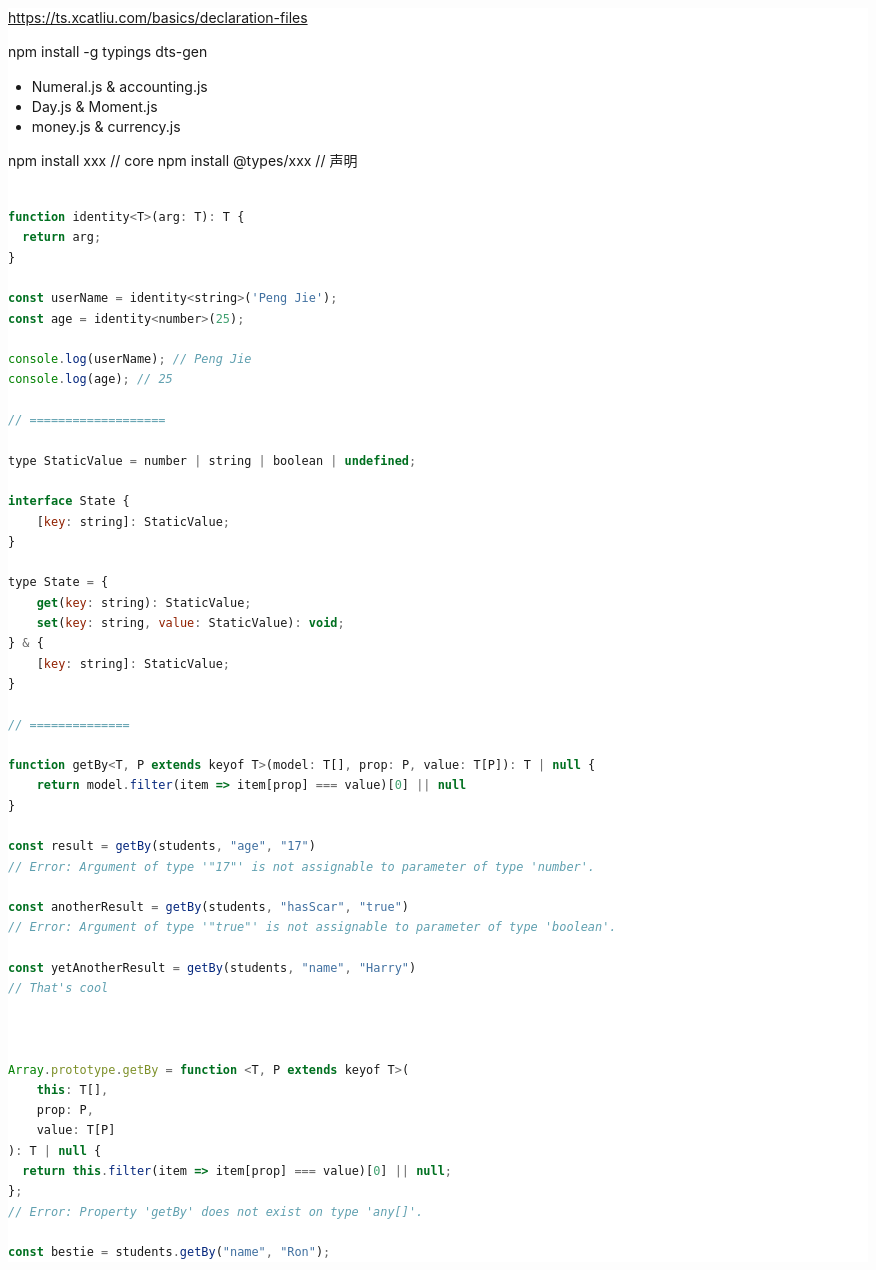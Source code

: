 https://ts.xcatliu.com/basics/declaration-files

npm install -g typings
dts-gen

- Numeral.js & accounting.js
- Day.js & Moment.js
- money.js & currency.js

npm install xxx // core
npm install @types/xxx // 声明

```js

function identity<T>(arg: T): T {
  return arg;
}

const userName = identity<string>('Peng Jie');
const age = identity<number>(25);

console.log(userName); // Peng Jie
console.log(age); // 25

// ===================

type StaticValue = number | string | boolean | undefined;

interface State {
    [key: string]: StaticValue;
}

type State = {
    get(key: string): StaticValue;
    set(key: string, value: StaticValue): void;
} & {
    [key: string]: StaticValue;
}

// ==============

function getBy<T, P extends keyof T>(model: T[], prop: P, value: T[P]): T | null {
    return model.filter(item => item[prop] === value)[0] || null
}

const result = getBy(students, "age", "17")
// Error: Argument of type '"17"' is not assignable to parameter of type 'number'.

const anotherResult = getBy(students, "hasScar", "true")
// Error: Argument of type '"true"' is not assignable to parameter of type 'boolean'.

const yetAnotherResult = getBy(students, "name", "Harry")
// That's cool



Array.prototype.getBy = function <T, P extends keyof T>(
    this: T[],
    prop: P,
    value: T[P]
): T | null {
  return this.filter(item => item[prop] === value)[0] || null;
};
// Error: Property 'getBy' does not exist on type 'any[]'.

const bestie = students.getBy("name", "Ron");
```